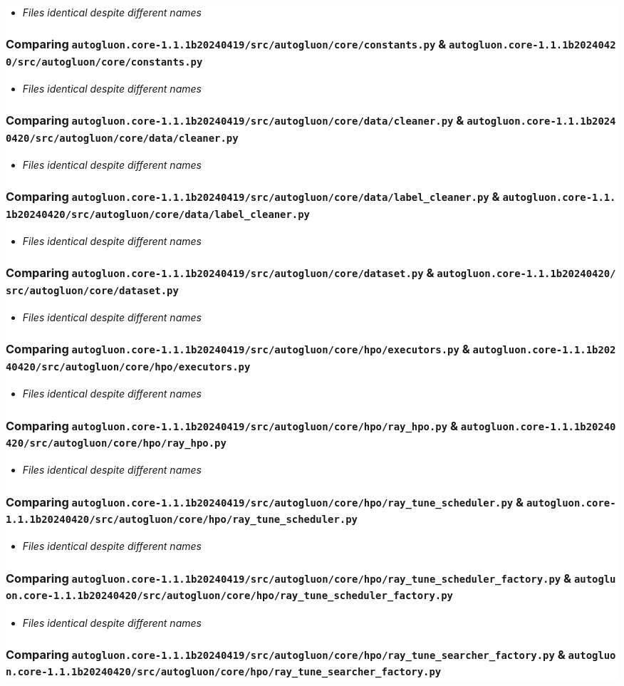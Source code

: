  * *Files identical despite different names*

### Comparing `autogluon.core-1.1.1b20240419/src/autogluon/core/constants.py` & `autogluon.core-1.1.1b20240420/src/autogluon/core/constants.py`

 * *Files identical despite different names*

### Comparing `autogluon.core-1.1.1b20240419/src/autogluon/core/data/cleaner.py` & `autogluon.core-1.1.1b20240420/src/autogluon/core/data/cleaner.py`

 * *Files identical despite different names*

### Comparing `autogluon.core-1.1.1b20240419/src/autogluon/core/data/label_cleaner.py` & `autogluon.core-1.1.1b20240420/src/autogluon/core/data/label_cleaner.py`

 * *Files identical despite different names*

### Comparing `autogluon.core-1.1.1b20240419/src/autogluon/core/dataset.py` & `autogluon.core-1.1.1b20240420/src/autogluon/core/dataset.py`

 * *Files identical despite different names*

### Comparing `autogluon.core-1.1.1b20240419/src/autogluon/core/hpo/executors.py` & `autogluon.core-1.1.1b20240420/src/autogluon/core/hpo/executors.py`

 * *Files identical despite different names*

### Comparing `autogluon.core-1.1.1b20240419/src/autogluon/core/hpo/ray_hpo.py` & `autogluon.core-1.1.1b20240420/src/autogluon/core/hpo/ray_hpo.py`

 * *Files identical despite different names*

### Comparing `autogluon.core-1.1.1b20240419/src/autogluon/core/hpo/ray_tune_scheduler.py` & `autogluon.core-1.1.1b20240420/src/autogluon/core/hpo/ray_tune_scheduler.py`

 * *Files identical despite different names*

### Comparing `autogluon.core-1.1.1b20240419/src/autogluon/core/hpo/ray_tune_scheduler_factory.py` & `autogluon.core-1.1.1b20240420/src/autogluon/core/hpo/ray_tune_scheduler_factory.py`

 * *Files identical despite different names*

### Comparing `autogluon.core-1.1.1b20240419/src/autogluon/core/hpo/ray_tune_searcher_factory.py` & `autogluon.core-1.1.1b20240420/src/autogluon/core/hpo/ray_tune_searcher_factory.py`
